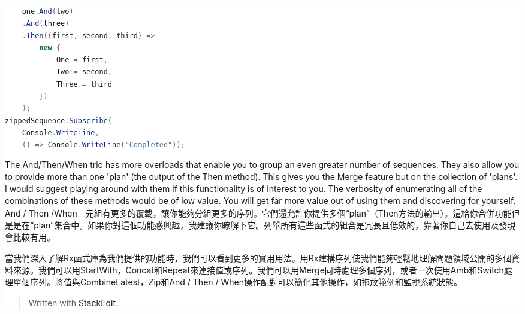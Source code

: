 ```csharp
	one.And(two)
	.And(three)
	.Then((first, second, third) => 
		new { 
			One = first, 
			Two = second, 
			Three = third 
		})
	);
zippedSequence.Subscribe(
	Console.WriteLine,
	() => Console.WriteLine("Completed"));
```
The And/Then/When trio has more overloads that enable you to group an even greater number of sequences. They also allow you to provide more than one 'plan' (the output of the Then method). This gives you the Merge feature but on the collection of 'plans'. I would suggest playing around with them if this functionality is of interest to you. The verbosity of enumerating all of the combinations of these methods would be of low value. You will get far more value out of using them and discovering for yourself.
And / Then /When三元組有更多的覆載，讓你能夠分組更多的序列。它們還允許你提供多個“plan”（Then方法的輸出）。這給你合併功能但是是在“plan”集合中。如果你對這個功能感興趣，我建議你瞭解下它。列舉所有這些函式的組合是冗長且低效的，靠著你自己去使用及發現會比較有用。

當我們深入了解Rx函式庫為我們提供的功能時，我們可以看到更多的實用用法。用Rx建構序列使我們能夠輕鬆地理解問題領域公開的多個資料來源。我們可以用StartWith，Concat和Repeat來連接值或序列。我們可以用Merge同時處理多個序列，或者一次使用Amb和Switch處理單個序列。將值與CombineLatest，Zip和And / Then / When操作配對可以簡化其他操作，如拖放範例和監視系統狀態。

> Written with [StackEdit](https://stackedit.io/).